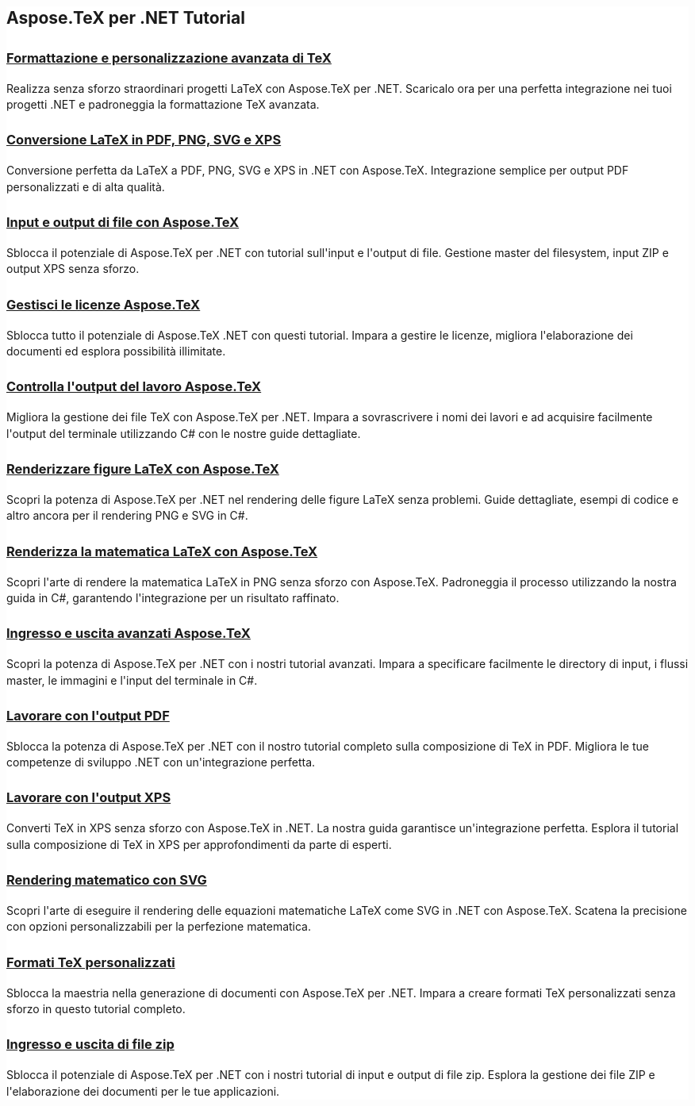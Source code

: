 ## Aspose.TeX per .NET Tutorial
### [Formattazione e personalizzazione avanzata di TeX](./advanced-formatting-and-customization/)
Realizza senza sforzo straordinari progetti LaTeX con Aspose.TeX per .NET. Scaricalo ora per una perfetta integrazione nei tuoi progetti .NET e padroneggia la formattazione TeX avanzata.
### [Conversione LaTeX in PDF, PNG, SVG e XPS](./latex-conversion/)
Conversione perfetta da LaTeX a PDF, PNG, SVG e XPS in .NET con Aspose.TeX. Integrazione semplice per output PDF personalizzati e di alta qualità.
### [Input e output di file con Aspose.TeX](./file-input-output/)
Sblocca il potenziale di Aspose.TeX per .NET con tutorial sull'input e l'output di file. Gestione master del filesystem, input ZIP e output XPS senza sforzo.
### [Gestisci le licenze Aspose.TeX](./licensing/)
Sblocca tutto il potenziale di Aspose.TeX .NET con questi tutorial. Impara a gestire le licenze, migliora l'elaborazione dei documenti ed esplora possibilità illimitate.
### [Controlla l'output del lavoro Aspose.TeX](./job-output/)
Migliora la gestione dei file TeX con Aspose.TeX per .NET. Impara a sovrascrivere i nomi dei lavori e ad acquisire facilmente l'output del terminale utilizzando C# con le nostre guide dettagliate.
### [Renderizzare figure LaTeX con Aspose.TeX](./render-latex-figures/)
Scopri la potenza di Aspose.TeX per .NET nel rendering delle figure LaTeX senza problemi. Guide dettagliate, esempi di codice e altro ancora per il rendering PNG e SVG in C#.
### [Renderizza la matematica LaTeX con Aspose.TeX](./render-latex-math/)
Scopri l'arte di rendere la matematica LaTeX in PNG senza sforzo con Aspose.TeX. Padroneggia il processo utilizzando la nostra guida in C#, garantendo l'integrazione per un risultato raffinato.
### [Ingresso e uscita avanzati Aspose.TeX](./advanced-io/)
Scopri la potenza di Aspose.TeX per .NET con i nostri tutorial avanzati. Impara a specificare facilmente le directory di input, i flussi master, le immagini e l'input del terminale in C#.
### [Lavorare con l'output PDF](./pdf-output/)
Sblocca la potenza di Aspose.TeX per .NET con il nostro tutorial completo sulla composizione di TeX in PDF. Migliora le tue competenze di sviluppo .NET con un'integrazione perfetta.
### [Lavorare con l'output XPS](./xps-output/)
Converti TeX in XPS senza sforzo con Aspose.TeX in .NET. La nostra guida garantisce un'integrazione perfetta. Esplora il tutorial sulla composizione di TeX in XPS per approfondimenti da parte di esperti.
### [Rendering matematico con SVG](./svg-math-rendering/)
Scopri l'arte di eseguire il rendering delle equazioni matematiche LaTeX come SVG in .NET con Aspose.TeX. Scatena la precisione con opzioni personalizzabili per la perfezione matematica.
### [Formati TeX personalizzati](./custom-tex-formats/)
Sblocca la maestria nella generazione di documenti con Aspose.TeX per .NET. Impara a creare formati TeX personalizzati senza sforzo in questo tutorial completo.
### [Ingresso e uscita di file zip](./zip-file-io/)
Sblocca il potenziale di Aspose.TeX per .NET con i nostri tutorial di input e output di file zip. Esplora la gestione dei file ZIP e l'elaborazione dei documenti per le tue applicazioni.